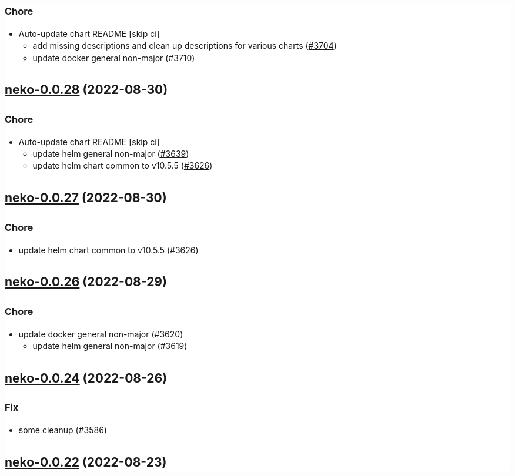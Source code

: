 ### Chore

- Auto-update chart README [skip ci]
  - add missing descriptions and clean up descriptions for various charts ([#3704](https://github.com/truecharts/charts/issues/3704))
  - update docker general non-major ([#3710](https://github.com/truecharts/charts/issues/3710))





## [neko-0.0.28](https://github.com/truecharts/charts/compare/neko-0.0.26...neko-0.0.28) (2022-08-30)

### Chore

- Auto-update chart README [skip ci]
  - update helm general non-major ([#3639](https://github.com/truecharts/charts/issues/3639))
  - update helm chart common to v10.5.5 ([#3626](https://github.com/truecharts/charts/issues/3626))




## [neko-0.0.27](https://github.com/truecharts/charts/compare/neko-0.0.26...neko-0.0.27) (2022-08-30)

### Chore

- update helm chart common to v10.5.5 ([#3626](https://github.com/truecharts/charts/issues/3626))




## [neko-0.0.26](https://github.com/truecharts/charts/compare/neko-0.0.24...neko-0.0.26) (2022-08-29)

### Chore

- update docker general non-major ([#3620](https://github.com/truecharts/charts/issues/3620))
  - update helm general non-major ([#3619](https://github.com/truecharts/charts/issues/3619))




## [neko-0.0.24](https://github.com/truecharts/charts/compare/neko-0.0.22...neko-0.0.24) (2022-08-26)

### Fix

- some cleanup ([#3586](https://github.com/truecharts/charts/issues/3586))




## [neko-0.0.22](https://github.com/truecharts/charts/compare/neko-0.0.21...neko-0.0.22) (2022-08-23)
